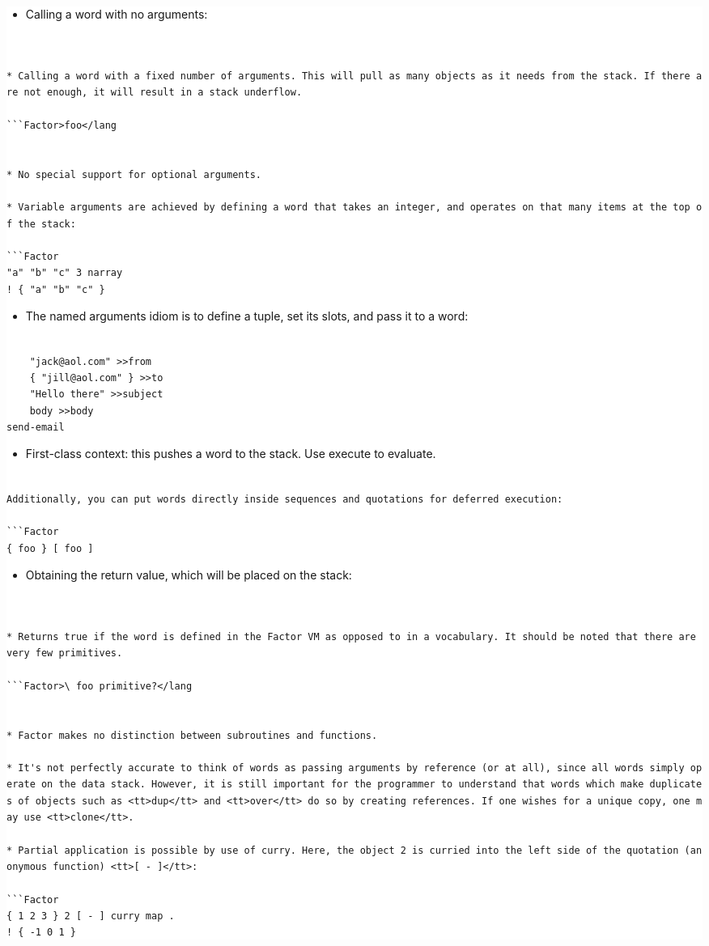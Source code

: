 * Calling a word with no arguments:

```Factor>foo</lang


* Calling a word with a fixed number of arguments. This will pull as many objects as it needs from the stack. If there are not enough, it will result in a stack underflow.

```Factor>foo</lang


* No special support for optional arguments.

* Variable arguments are achieved by defining a word that takes an integer, and operates on that many items at the top of the stack:

```Factor
"a" "b" "c" 3 narray
! { "a" "b" "c" }
```


* The named arguments idiom is to define a tuple, set its slots, and pass it to a word:

```Factor><email

    "jack@aol.com" >>from
    { "jill@aol.com" } >>to
    "Hello there" >>subject
    body >>body
send-email
```


* First-class context: this pushes a word to the stack. Use execute to evaluate.

```Factor>\ foo</lang

Additionally, you can put words directly inside sequences and quotations for deferred execution: 

```Factor
{ foo } [ foo ]
```


* Obtaining the return value, which will be placed on the stack:

```Factor>foo</lang


* Returns true if the word is defined in the Factor VM as opposed to in a vocabulary. It should be noted that there are very few primitives.

```Factor>\ foo primitive?</lang


* Factor makes no distinction between subroutines and functions.

* It's not perfectly accurate to think of words as passing arguments by reference (or at all), since all words simply operate on the data stack. However, it is still important for the programmer to understand that words which make duplicates of objects such as <tt>dup</tt> and <tt>over</tt> do so by creating references. If one wishes for a unique copy, one may use <tt>clone</tt>.

* Partial application is possible by use of curry. Here, the object 2 is curried into the left side of the quotation (anonymous function) <tt>[ - ]</tt>:

```Factor
{ 1 2 3 } 2 [ - ] curry map .
! { -1 0 1 }
```

